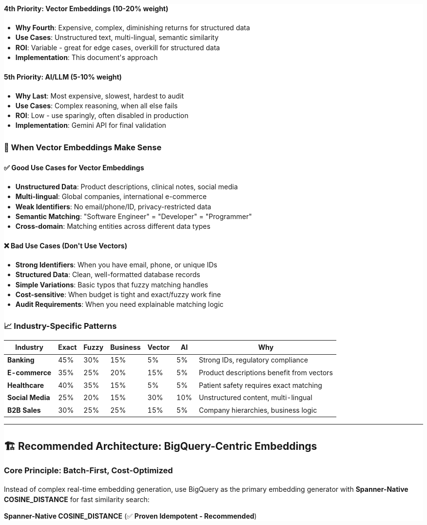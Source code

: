 #### **4th Priority: Vector Embeddings (10-20% weight)**
- **Why Fourth**: Expensive, complex, diminishing returns for structured data
- **Use Cases**: Unstructured text, multi-lingual, semantic similarity
- **ROI**: Variable - great for edge cases, overkill for structured data
- **Implementation**: This document's approach

#### **5th Priority: AI/LLM (5-10% weight)**
- **Why Last**: Most expensive, slowest, hardest to audit
- **Use Cases**: Complex reasoning, when all else fails
- **ROI**: Low - use sparingly, often disabled in production
- **Implementation**: Gemini API for final validation

### **🎯 When Vector Embeddings Make Sense**

#### **✅ Good Use Cases for Vector Embeddings**
- **Unstructured Data**: Product descriptions, clinical notes, social media
- **Multi-lingual**: Global companies, international e-commerce
- **Weak Identifiers**: No email/phone/ID, privacy-restricted data
- **Semantic Matching**: "Software Engineer" = "Developer" = "Programmer"
- **Cross-domain**: Matching entities across different data types

#### **❌ Bad Use Cases (Don't Use Vectors)**
- **Strong Identifiers**: When you have email, phone, or unique IDs
- **Structured Data**: Clean, well-formatted database records
- **Simple Variations**: Basic typos that fuzzy matching handles
- **Cost-sensitive**: When budget is tight and exact/fuzzy work fine
- **Audit Requirements**: When you need explainable matching logic

### **📈 Industry-Specific Patterns**

| Industry | Exact | Fuzzy | Business | Vector | AI | Why |
|----------|-------|-------|----------|--------|----|-----|
| **Banking** | 45% | 30% | 15% | 5% | 5% | Strong IDs, regulatory compliance |
| **E-commerce** | 35% | 25% | 20% | 15% | 5% | Product descriptions benefit from vectors |
| **Healthcare** | 40% | 35% | 15% | 5% | 5% | Patient safety requires exact matching |
| **Social Media** | 25% | 20% | 15% | 30% | 10% | Unstructured content, multi-lingual |
| **B2B Sales** | 30% | 25% | 25% | 15% | 5% | Company hierarchies, business logic |

---

## 🏗️ Recommended Architecture: BigQuery-Centric Embeddings

### **Core Principle: Batch-First, Cost-Optimized**

Instead of complex real-time embedding generation, use BigQuery as the primary embedding generator with **Spanner-Native COSINE_DISTANCE** for fast similarity search:

**Spanner-Native COSINE_DISTANCE** (✅ **Proven Idempotent - Recommended**)
